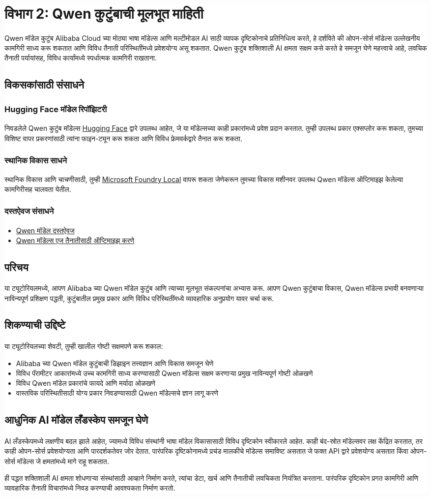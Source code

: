 
# विभाग 2: Qwen कुटुंबाची मूलभूत माहिती

Qwen मॉडेल कुटुंब Alibaba Cloud च्या मोठ्या भाषा मॉडेल्स आणि मल्टीमोडल AI साठी व्यापक दृष्टिकोनाचे प्रतिनिधित्व करते, हे दर्शविते की ओपन-सोर्स मॉडेल्स उल्लेखनीय कामगिरी साध्य करू शकतात आणि विविध तैनाती परिस्थितींमध्ये प्रवेशयोग्य असू शकतात. Qwen कुटुंब शक्तिशाली AI क्षमता सक्षम कसे करते हे समजून घेणे महत्त्वाचे आहे, लवचिक तैनाती पर्यायांसह, विविध कार्यांमध्ये स्पर्धात्मक कामगिरी राखताना.

## विकसकांसाठी संसाधने

### Hugging Face मॉडेल रिपॉझिटरी
निवडलेले Qwen कुटुंब मॉडेल्स [Hugging Face](https://huggingface.co/models?search=qwen) द्वारे उपलब्ध आहेत, जे या मॉडेल्सच्या काही प्रकारांमध्ये प्रवेश प्रदान करतात. तुम्ही उपलब्ध प्रकार एक्सप्लोर करू शकता, तुमच्या विशिष्ट वापर प्रकरणांसाठी त्यांना फाइन-ट्यून करू शकता आणि विविध फ्रेमवर्कद्वारे तैनात करू शकता.

### स्थानिक विकास साधने
स्थानिक विकास आणि चाचणीसाठी, तुम्ही [Microsoft Foundry Local](https://github.com/microsoft/foundry-local) वापरू शकता जेणेकरून तुमच्या विकास मशीनवर उपलब्ध Qwen मॉडेल्स ऑप्टिमाइझ केलेल्या कामगिरीसह चालवता येतील.

### दस्तऐवज संसाधने
- [Qwen मॉडेल दस्तऐवज](https://huggingface.co/docs/transformers/model_doc/qwen)
- [Qwen मॉडेल्स एज तैनातीसाठी ऑप्टिमाइझ करणे](https://github.com/microsoft/olive)

## परिचय

या ट्यूटोरियलमध्ये, आपण Alibaba च्या Qwen मॉडेल कुटुंब आणि त्याच्या मूलभूत संकल्पनांचा अभ्यास करू. आपण Qwen कुटुंबाचा विकास, Qwen मॉडेल्स प्रभावी बनवणाऱ्या नाविन्यपूर्ण प्रशिक्षण पद्धती, कुटुंबातील प्रमुख प्रकार आणि विविध परिस्थितींमध्ये व्यावहारिक अनुप्रयोग यावर चर्चा करू.

## शिकण्याची उद्दिष्टे

या ट्यूटोरियलच्या शेवटी, तुम्ही खालील गोष्टी सक्षमपणे करू शकाल:

- Alibaba च्या Qwen मॉडेल कुटुंबाची डिझाइन तत्त्वज्ञान आणि विकास समजून घेणे
- विविध पॅरामीटर आकारांमध्ये उच्च कामगिरी साध्य करण्यासाठी Qwen मॉडेल्स सक्षम करणाऱ्या प्रमुख नाविन्यपूर्ण गोष्टी ओळखणे
- विविध Qwen मॉडेल प्रकारांचे फायदे आणि मर्यादा ओळखणे
- वास्तविक परिस्थितीसाठी योग्य प्रकार निवडण्यासाठी Qwen मॉडेल्सचे ज्ञान लागू करणे

## आधुनिक AI मॉडेल लँडस्केप समजून घेणे

AI लँडस्केपमध्ये लक्षणीय बदल झाले आहेत, ज्यामध्ये विविध संस्थांनी भाषा मॉडेल विकासासाठी विविध दृष्टिकोन स्वीकारले आहेत. काही बंद-स्रोत मॉडेल्सवर लक्ष केंद्रित करतात, तर काही ओपन-सोर्स प्रवेशयोग्यता आणि पारदर्शकतेवर जोर देतात. पारंपरिक दृष्टिकोनामध्ये प्रचंड मालकीचे मॉडेल्स समाविष्ट असतात जे फक्त API द्वारे प्रवेशयोग्य असतात किंवा ओपन-सोर्स मॉडेल्स जे क्षमतांमध्ये मागे राहू शकतात.

ही पद्धत शक्तिशाली AI क्षमता शोधणाऱ्या संस्थांसाठी आव्हाने निर्माण करते, त्यांचा डेटा, खर्च आणि तैनातीची लवचिकता नियंत्रित करताना. पारंपरिक दृष्टिकोन प्रगत कामगिरी आणि व्यावहारिक तैनाती विचारांमध्ये निवड करण्याची आवश्यकता निर्माण करतो.
